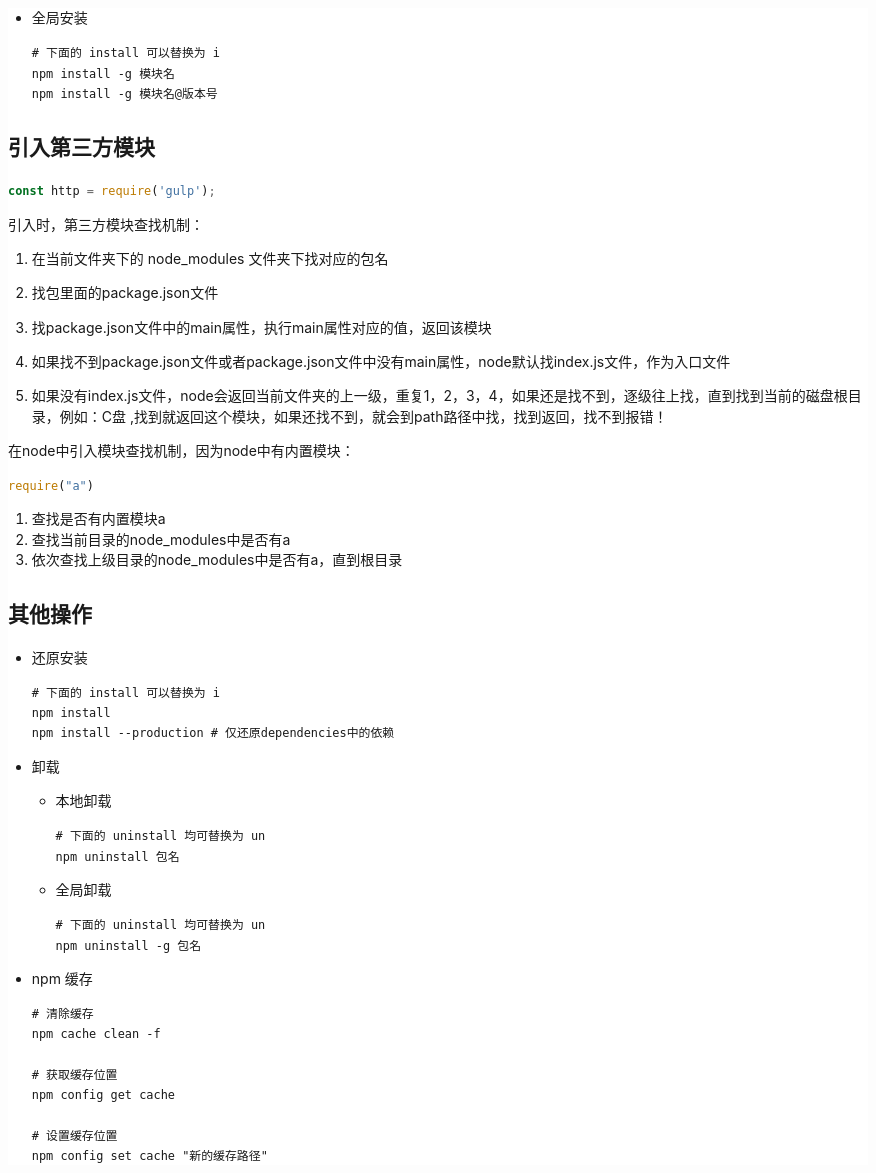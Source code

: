 + 全局安装
  ```shell
  # 下面的 install 可以替换为 i
  npm install -g 模块名
  npm install -g 模块名@版本号
  ```

## 引入第三方模块

```js
const http = require('gulp');
```

引入时，第三方模块查找机制：

1. 在当前文件夹下的 node_modules 文件夹下找对应的包名

2. 找包里面的package.json文件

3. 找package.json文件中的main属性，执行main属性对应的值，返回该模块

4. 如果找不到package.json文件或者package.json文件中没有main属性，node默认找index.js文件，作为入口文件

5. 如果没有index.js文件，node会返回当前文件夹的上一级，重复1，2，3，4，如果还是找不到，逐级往上找，直到找到当前的磁盘根目录，例如：C盘 ,找到就返回这个模块，如果还找不到，就会到path路径中找，找到返回，找不到报错！

在node中引入模块查找机制，因为node中有内置模块：

```js
require("a")
```

1. 查找是否有内置模块a
2. 查找当前目录的node_modules中是否有a
3. 依次查找上级目录的node_modules中是否有a，直到根目录

## 其他操作

+ 还原安装
  
  ```shell
  # 下面的 install 可以替换为 i
  npm install
  npm install --production # 仅还原dependencies中的依赖
  ```

+ 卸载
  + 本地卸载
    ```shell
    # 下面的 uninstall 均可替换为 un
    npm uninstall 包名
    ```
  + 全局卸载
    ```shell
    # 下面的 uninstall 均可替换为 un
    npm uninstall -g 包名
    ```
+ npm 缓存
  ```shell
  # 清除缓存
  npm cache clean -f

  # 获取缓存位置
  npm config get cache

  # 设置缓存位置
  npm config set cache "新的缓存路径"
  ```
